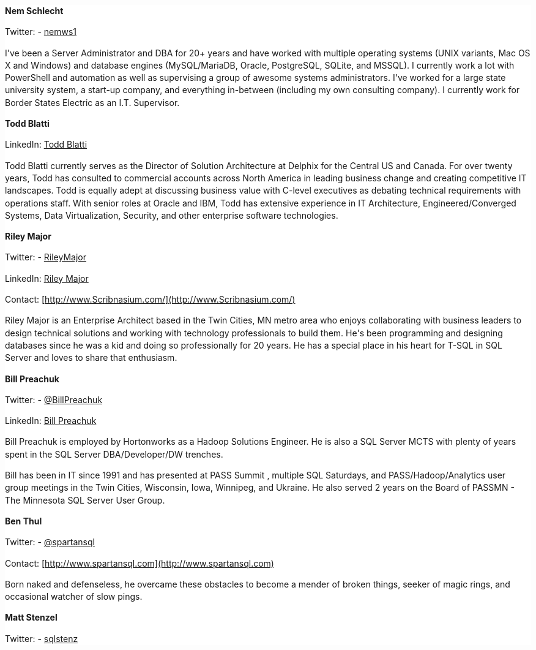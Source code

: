 **Nem Schlecht**
 
Twitter:  - [nemws1](https://www.twitter.com/nemws1)
 
I've been a Server Administrator and DBA for 20+ years and have worked with multiple operating systems (UNIX variants, Mac OS X and Windows) and database engines (MySQL/MariaDB, Oracle, PostgreSQL, SQLite, and MSSQL).  I currently work a lot with PowerShell and automation as well as supervising a group of awesome systems administrators.  I've worked for a large state university system, a start-up company, and everything in-between (including my own consulting company).  I currently work for Border States Electric as an I.T. Supervisor.
 
**Todd Blatti**
 
LinkedIn: [Todd Blatti](https://www.linkedin.com/in/toddblatti)
 
Todd Blatti currently serves as the Director of Solution Architecture at Delphix for the Central US and Canada.  For over twenty years, Todd has consulted to commercial accounts across North America in leading business change and creating competitive IT landscapes.  Todd is equally adept at discussing business value with C-level executives as debating technical requirements with operations staff.  With senior roles at Oracle and IBM, Todd has extensive experience in IT Architecture, Engineered/Converged Systems, Data Virtualization, Security, and other enterprise software technologies.
 
**Riley Major**
 
Twitter:  - [RileyMajor](https://www.twitter.com/RileyMajor)
 
LinkedIn: [Riley Major](https://www.linkedin.com/in/rileymajor)
 
Contact: [http://www.Scribnasium.com/](http://www.Scribnasium.com/)
 
Riley Major is an Enterprise Architect based in the Twin Cities, MN metro area who enjoys collaborating with business leaders to design technical solutions and working with technology professionals to build them. He's been programming and designing databases since he was a kid and doing so professionally for 20 years. He has a special place in his heart for T-SQL in SQL Server and loves to share that enthusiasm.
 
**Bill Preachuk**
 
Twitter:  - [@BillPreachuk](https://www.twitter.com/@BillPreachuk)
 
LinkedIn: [Bill Preachuk](http://www.linkedin.com/pub/bill-preachuk/1/a53/954)
 
Bill Preachuk is employed by Hortonworks as a Hadoop Solutions Engineer. He is also a SQL Server MCTS with plenty of years spent in the SQL Server DBA/Developer/DW trenches.

Bill has been in IT since 1991 and has presented at PASS Summit , multiple SQL Saturdays, and PASS/Hadoop/Analytics user group meetings in the Twin Cities, Wisconsin, Iowa, Winnipeg, and Ukraine.  He also served 2 years on the Board of PASSMN - The Minnesota SQL Server User Group.
 
**Ben Thul**
 
Twitter:  - [@spartansql](https://www.twitter.com/@spartansql)
 
Contact: [http://www.spartansql.com](http://www.spartansql.com)
 
Born naked and defenseless, he overcame these obstacles to become a mender of broken things, seeker of magic rings, and occasional watcher of slow pings.
 
**Matt Stenzel**
 
Twitter:  - [sqlstenz](https://www.twitter.com/sqlstenz)
 